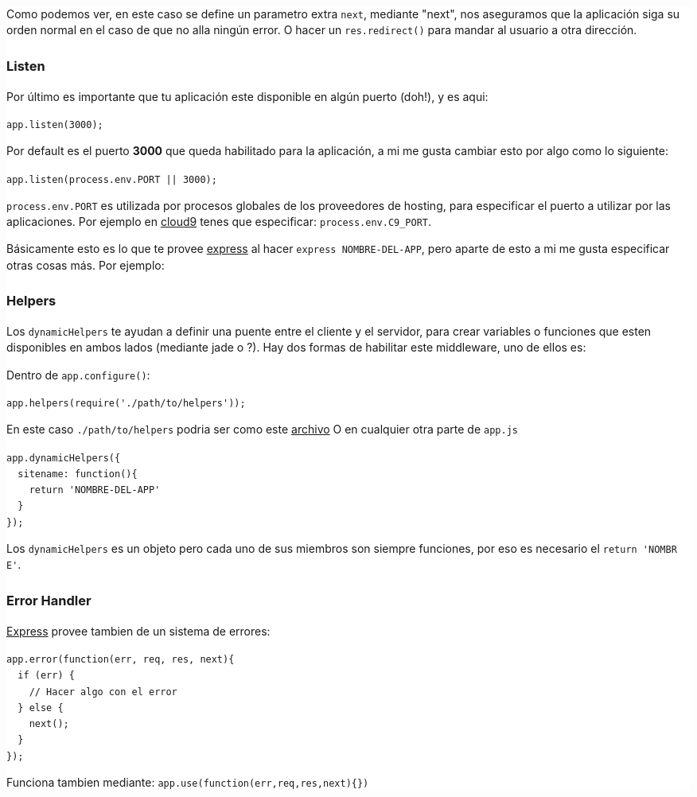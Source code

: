 Como podemos ver, en este caso se define un parametro extra `next`, mediante "next", nos aseguramos que la aplicación siga su orden normal en el caso de que no alla ningún error. O hacer un `res.redirect()` para mandar al usuario a otra dirección.

### Listen

Por último es importante que tu aplicación este disponible en algún puerto (doh!), y es aqui:

    app.listen(3000);

Por default es el puerto **3000** que queda habilitado para la aplicación, a mi me gusta cambiar esto por algo como lo siguiente:

    app.listen(process.env.PORT || 3000);

`process.env.PORT` es utilizada por procesos globales de los proveedores de hosting, para especificar el puerto a utilizar por las aplicaciones. Por ejemplo en [cloud9](http://c9.io) tenes que especificar: `process.env.C9_PORT`. 

Básicamente esto es lo que te provee [express][1] al hacer `express NOMBRE-DEL-APP`, pero aparte de esto a mi me gusta especificar otras cosas más. Por ejemplo:

### Helpers

Los `dynamicHelpers` te ayudan a definir una puente entre el cliente y el servidor, para crear variables o funciones que esten disponibles en ambos lados (mediante jade o ?). Hay dos formas de habilitar este middleware, uno de ellos es:

Dentro de `app.configure()`:
    
    app.helpers(require('./path/to/helpers'));

En este caso `./path/to/helpers` podria ser como este [archivo][6]
O en cualquier otra parte de `app.js`

    app.dynamicHelpers({
      sitename: function(){
        return 'NOMBRE-DEL-APP'
      }
    });

Los `dynamicHelpers` es un objeto pero cada uno de sus miembros son siempre funciones, por eso es necesario el `return 'NOMBRE'`.

### Error Handler

[Express][1] provee tambien de un sistema de errores:

    app.error(function(err, req, res, next){
      if (err) {
        // Hacer algo con el error
      } else {
        next();
      }
    });

Funciona tambien mediante: `app.use(function(err,req,res,next){})` 


[1]: http://expressjs.com "npm install express -g"
[2]: http://senchalabs.org/connect "npm install connect"
[3]: http://www.nodehispano.com/2011/11/como-instalar-node-js-en-mac-os-x-lion-nodejs/ "Instalando en MacOS"
[4]: http://www.nodehispano.com/2011/11/como-instalar-node-js-en-ubuntu-linux-nodejs/ "Instalando en  Ubuntu"
[5]: http://package.json.jit.su "Documentación del package.json"
[6]: https://gist.github.com/1654130 "Ejemplo de un dynamicHelpers "